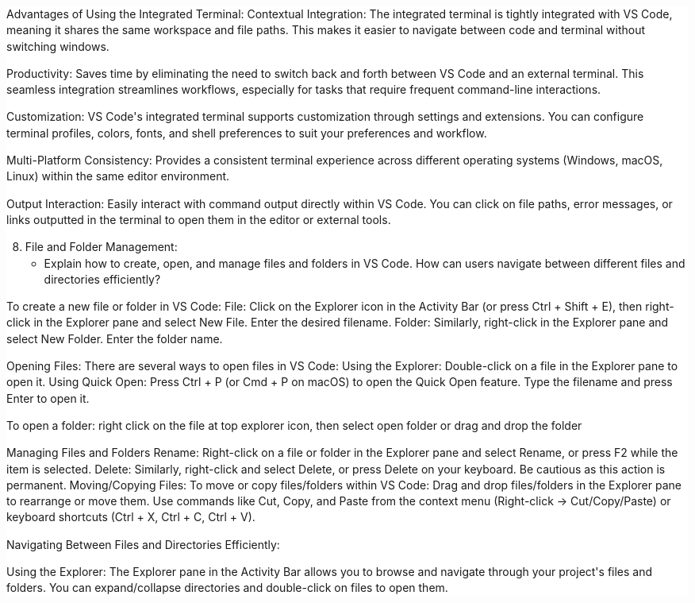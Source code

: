 Advantages of Using the Integrated Terminal:
Contextual Integration: The integrated terminal is tightly integrated with VS Code, meaning it shares the same workspace and file paths. This makes it easier to navigate between code and terminal without switching windows.

Productivity: Saves time by eliminating the need to switch back and forth between VS Code and an external terminal. This seamless integration streamlines workflows, especially for tasks that require frequent command-line interactions.

Customization: VS Code's integrated terminal supports customization through settings and extensions. You can configure terminal profiles, colors, fonts, and shell preferences to suit your preferences and workflow.

Multi-Platform Consistency: Provides a consistent terminal experience across different operating systems (Windows, macOS, Linux) within the same editor environment.

Output Interaction: Easily interact with command output directly within VS Code. You can click on file paths, error messages, or links outputted in the terminal to open them in the editor or external tools.



    

8. File and Folder Management:
   - Explain how to create, open, and manage files and folders in VS Code. How can users navigate between different files and directories efficiently?
  


To create a new file or folder in VS Code:
File: Click on the Explorer icon in the Activity Bar (or press Ctrl + Shift + E), then right-click in the Explorer pane and select New File. Enter the desired filename.
Folder: Similarly, right-click in the Explorer pane and select New Folder. Enter the folder name.

Opening Files:
There are several ways to open files in VS Code:
Using the Explorer: Double-click on a file in the Explorer pane to open it.
Using Quick Open: Press Ctrl + P (or Cmd + P on macOS) to open the Quick Open feature. Type the filename and press Enter to open it.

To open a folder: right click on the file at top explorer icon, then select open folder
or drag and drop the folder 

Managing Files and Folders
Rename: Right-click on a file or folder in the Explorer pane and select Rename, or press F2 while the item is selected.
Delete: Similarly, right-click and select Delete, or press Delete on your keyboard. Be cautious as this action is permanent.
Moving/Copying Files:
To move or copy files/folders within VS Code:
Drag and drop files/folders in the Explorer pane to rearrange or move them.
Use commands like Cut, Copy, and Paste from the context menu (Right-click -> Cut/Copy/Paste) or keyboard shortcuts (Ctrl + X, Ctrl + C, Ctrl + V).

Navigating Between Files and Directories Efficiently:

Using the Explorer:
The Explorer pane in the Activity Bar allows you to browse and navigate through your project's files and folders. You can expand/collapse directories and double-click on files to open them.
